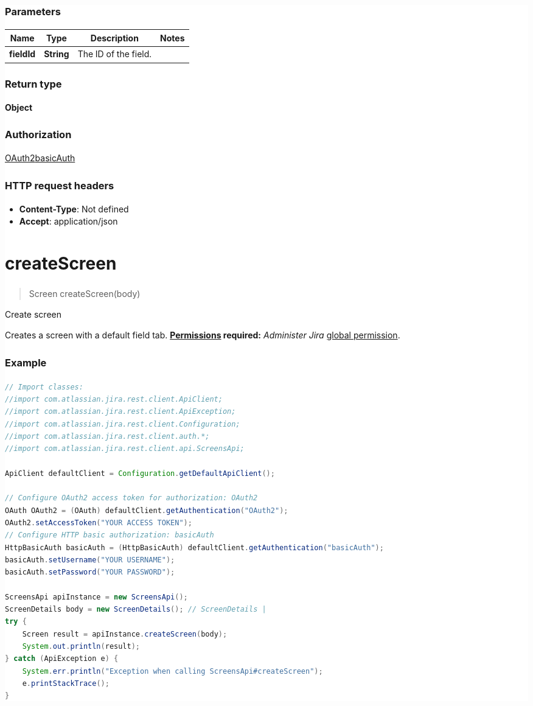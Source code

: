### Parameters

Name | Type | Description  | Notes
------------- | ------------- | ------------- | -------------
 **fieldId** | **String**| The ID of the field. |

### Return type

**Object**

### Authorization

[OAuth2](../README.md#OAuth2)[basicAuth](../README.md#basicAuth)

### HTTP request headers

 - **Content-Type**: Not defined
 - **Accept**: application/json

<a name="createScreen"></a>
# **createScreen**
> Screen createScreen(body)

Create screen

Creates a screen with a default field tab.  **[Permissions](#permissions) required:** *Administer Jira* [global permission](https://confluence.atlassian.com/x/x4dKLg).

### Example
```java
// Import classes:
//import com.atlassian.jira.rest.client.ApiClient;
//import com.atlassian.jira.rest.client.ApiException;
//import com.atlassian.jira.rest.client.Configuration;
//import com.atlassian.jira.rest.client.auth.*;
//import com.atlassian.jira.rest.client.api.ScreensApi;

ApiClient defaultClient = Configuration.getDefaultApiClient();

// Configure OAuth2 access token for authorization: OAuth2
OAuth OAuth2 = (OAuth) defaultClient.getAuthentication("OAuth2");
OAuth2.setAccessToken("YOUR ACCESS TOKEN");
// Configure HTTP basic authorization: basicAuth
HttpBasicAuth basicAuth = (HttpBasicAuth) defaultClient.getAuthentication("basicAuth");
basicAuth.setUsername("YOUR USERNAME");
basicAuth.setPassword("YOUR PASSWORD");

ScreensApi apiInstance = new ScreensApi();
ScreenDetails body = new ScreenDetails(); // ScreenDetails | 
try {
    Screen result = apiInstance.createScreen(body);
    System.out.println(result);
} catch (ApiException e) {
    System.err.println("Exception when calling ScreensApi#createScreen");
    e.printStackTrace();
}
```
